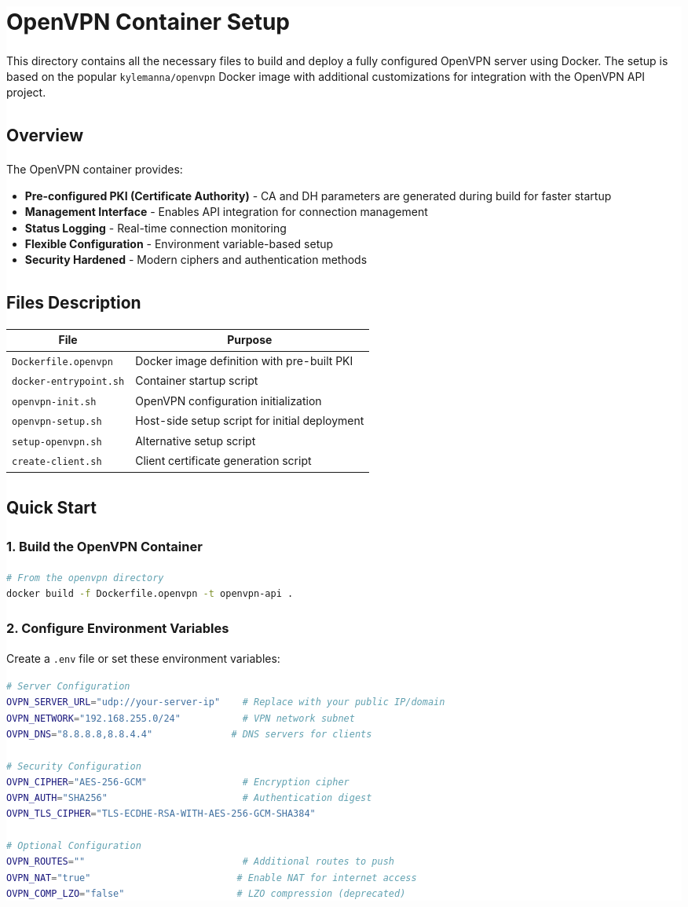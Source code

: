# OpenVPN Container Setup

This directory contains all the necessary files to build and deploy a fully configured OpenVPN server using Docker. The setup is based on the popular `kylemanna/openvpn` Docker image with additional customizations for integration with the OpenVPN API project.

## Overview

The OpenVPN container provides:
- **Pre-configured PKI (Certificate Authority)** - CA and DH parameters are generated during build for faster startup
- **Management Interface** - Enables API integration for connection management
- **Status Logging** - Real-time connection monitoring
- **Flexible Configuration** - Environment variable-based setup
- **Security Hardened** - Modern ciphers and authentication methods

## Files Description

| File | Purpose |
|------|---------|
| `Dockerfile.openvpn` | Docker image definition with pre-built PKI |
| `docker-entrypoint.sh` | Container startup script |
| `openvpn-init.sh` | OpenVPN configuration initialization |
| `openvpn-setup.sh` | Host-side setup script for initial deployment |
| `setup-openvpn.sh` | Alternative setup script |
| `create-client.sh` | Client certificate generation script |

## Quick Start

### 1. Build the OpenVPN Container

```bash
# From the openvpn directory
docker build -f Dockerfile.openvpn -t openvpn-api .
```

### 2. Configure Environment Variables

Create a `.env` file or set these environment variables:

```bash
# Server Configuration
OVPN_SERVER_URL="udp://your-server-ip"    # Replace with your public IP/domain
OVPN_NETWORK="192.168.255.0/24"           # VPN network subnet
OVPN_DNS="8.8.8.8,8.8.4.4"              # DNS servers for clients

# Security Configuration  
OVPN_CIPHER="AES-256-GCM"                 # Encryption cipher
OVPN_AUTH="SHA256"                        # Authentication digest
OVPN_TLS_CIPHER="TLS-ECDHE-RSA-WITH-AES-256-GCM-SHA384"

# Optional Configuration
OVPN_ROUTES=""                            # Additional routes to push
OVPN_NAT="true"                          # Enable NAT for internet access
OVPN_COMP_LZO="false"                    # LZO compression (deprecated)
```
